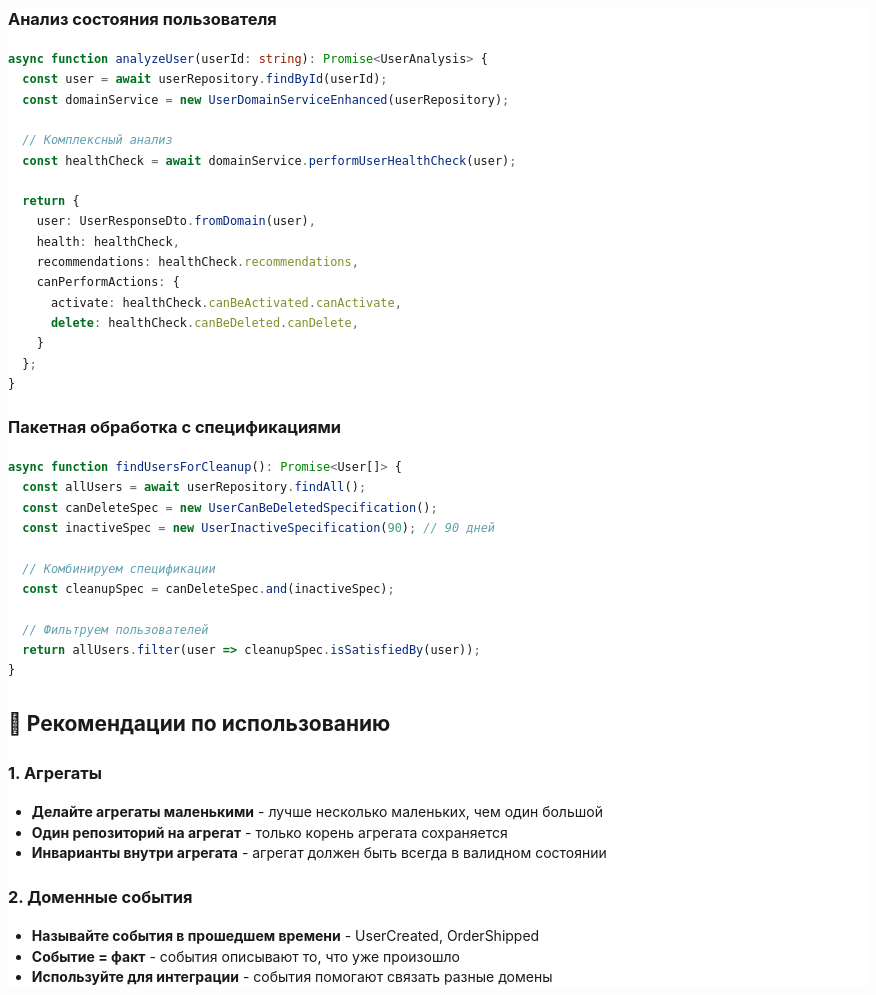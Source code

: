 ```typescript
```

### Анализ состояния пользователя

```typescript
async function analyzeUser(userId: string): Promise<UserAnalysis> {
  const user = await userRepository.findById(userId);
  const domainService = new UserDomainServiceEnhanced(userRepository);

  // Комплексный анализ
  const healthCheck = await domainService.performUserHealthCheck(user);

  return {
    user: UserResponseDto.fromDomain(user),
    health: healthCheck,
    recommendations: healthCheck.recommendations,
    canPerformActions: {
      activate: healthCheck.canBeActivated.canActivate,
      delete: healthCheck.canBeDeleted.canDelete,
    }
  };
}
```

### Пакетная обработка с спецификациями

```typescript
async function findUsersForCleanup(): Promise<User[]> {
  const allUsers = await userRepository.findAll();
  const canDeleteSpec = new UserCanBeDeletedSpecification();
  const inactiveSpec = new UserInactiveSpecification(90); // 90 дней

  // Комбинируем спецификации
  const cleanupSpec = canDeleteSpec.and(inactiveSpec);

  // Фильтруем пользователей
  return allUsers.filter(user => cleanupSpec.isSatisfiedBy(user));
}
```

## 🎯 Рекомендации по использованию

### 1. Агрегаты

- **Делайте агрегаты маленькими** - лучше несколько маленьких, чем один большой
- **Один репозиторий на агрегат** - только корень агрегата сохраняется
- **Инварианты внутри агрегата** - агрегат должен быть всегда в валидном состоянии

### 2. Доменные события

- **Называйте события в прошедшем времени** - UserCreated, OrderShipped
- **Событие = факт** - события описывают то, что уже произошло
- **Используйте для интеграции** - события помогают связать разные домены

